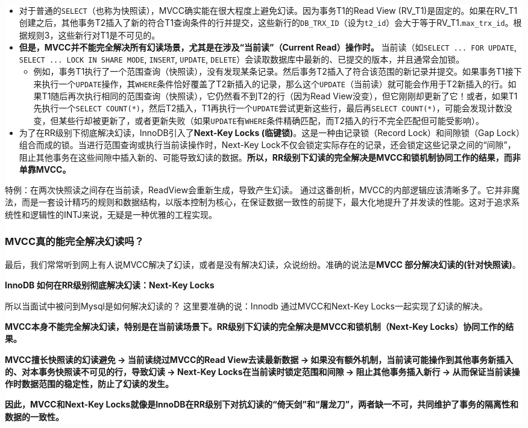   * 对于普通的`SELECT`（也称为快照读），MVCC确实能在很大程度上避免幻读。因为事务T1的Read View (RV_T1)是固定的。如果在RV_T1创建之后，其他事务T2插入了新的符合T1查询条件的行并提交，这些新行的`DB_TRX_ID`（设为`t2_id`）会大于等于RV_T1.`max_trx_id`。根据规则3，这些新行对T1是不可见的。
  * **但是，MVCC并不能完全解决所有幻读场景，尤其是在涉及“当前读”（Current Read）操作时。** 当前读（如`SELECT ... FOR UPDATE`, `SELECT ... LOCK IN SHARE MODE`, `INSERT`, `UPDATE`, `DELETE`）会读取数据库中最新的、已提交的版本，并且通常会加锁。
    * 例如，事务T1执行了一个范围查询（快照读），没有发现某条记录。然后事务T2插入了符合该范围的新记录并提交。如果事务T1接下来执行一个`UPDATE`操作，其`WHERE`条件恰好覆盖了T2新插入的记录，那么这个`UPDATE`（当前读）就可能会作用于T2新插入的行。如果T1随后再次执行相同的范围查询（快照读），它仍然看不到T2的行（因为Read View没变），但它刚刚却更新了它！或者，如果T1先执行一个`SELECT COUNT(*)`，然后T2插入，T1再执行一个`UPDATE`尝试更新这些行，最后再`SELECT COUNT(*)`，可能会发现计数没变，但某些行却被更新了，或者更新失败（如果`UPDATE`有`WHERE`条件精确匹配，而T2插入的行不完全匹配但可能受影响）。
  * 为了在RR级别下彻底解决幻读，InnoDB引入了**Next-Key Locks (临键锁)**。这是一种由记录锁（Record Lock）和间隙锁（Gap Lock）组合而成的锁。当进行范围查询或执行当前读操作时，Next-Key Lock不仅会锁定实际存在的记录，还会锁定这些记录之间的“间隙”，阻止其他事务在这些间隙中插入新的、可能导致幻读的数据。**所以，RR级别下幻读的完全解决是MVCC和锁机制协同工作的结果，而非单靠MVCC。**

特例：在两次快照读之间存在当前读，ReadView会重新生成，导致产生幻读。
通过这番剖析，MVCC的内部逻辑应该清晰多了。它并非魔法，而是一套设计精巧的规则和数据结构，以版本控制为核心，在保证数据一致性的前提下，最大化地提升了并发读的性能。这对于追求系统性和逻辑性的INTJ来说，无疑是一种优雅的工程实现。

### MVCC真的能完全解决幻读吗？

最后，我们常常听到网上有人说MVCC解决了幻读，或者是没有解决幻读，众说纷纷。准确的说法是**MVCC 部分解决幻读的(针对快照读)**。

**InnoDB 如何在RR级别彻底解决幻读：Next-Key Locks**

所以当面试中被问到Mysql是如何解决幻读的？
这里要准确的说：Innodb 通过MVCC和Next-Key Locks一起实现了幻读的解决。

**MVCC本身不能完全解决幻读，特别是在当前读场景下。RR级别下幻读的完全解决是MVCC和锁机制（Next-Key Locks）协同工作的结果。**

**MVCC擅长快照读的幻读避免 -> 当前读绕过MVCC的Read View去读最新数据 -> 如果没有额外机制，当前读可能操作到其他事务新插入的、对本事务快照读不可见的行，导致幻读 -> Next-Key Locks在当前读时锁定范围和间隙 -> 阻止其他事务插入新行 -> 从而保证当前读操作时数据范围的稳定性，防止了幻读的发生。**

**因此，MVCC和Next-Key Locks就像是InnoDB在RR级别下对抗幻读的“倚天剑”和“屠龙刀”，两者缺一不可，共同维护了事务的隔离性和数据的一致性。**
